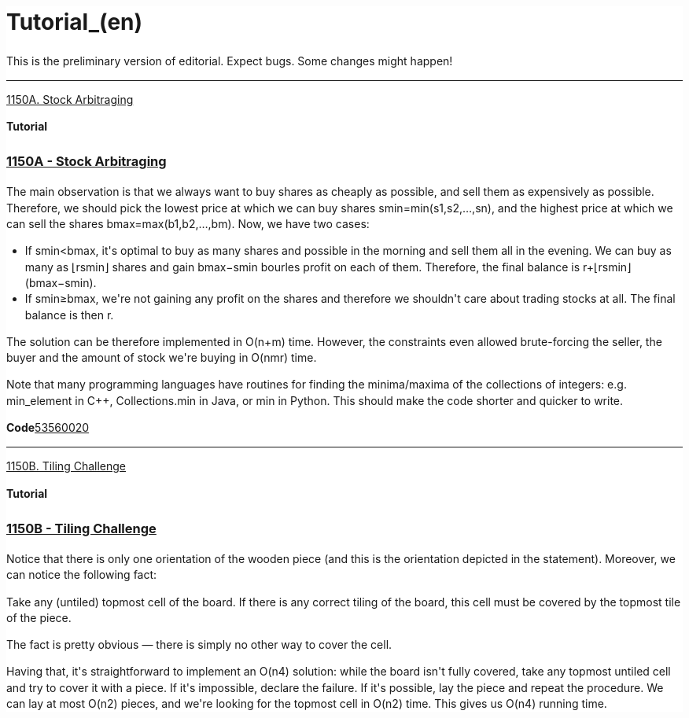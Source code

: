 # Tutorial_(en)

This is the preliminary version of editorial. Expect bugs. Some changes might happen!

 

---

[1150A. Stock Arbitraging](../problems/A._Stock_Arbitraging.md)

 **Tutorial**
### [1150A - Stock Arbitraging](../problems/A._Stock_Arbitraging.md "Codeforces Round 556 (Div. 2)")

The main observation is that we always want to buy shares as cheaply as possible, and sell them as expensively as possible. Therefore, we should pick the lowest price at which we can buy shares smin=min(s1,s2,…,sn), and the highest price at which we can sell the shares bmax=max(b1,b2,…,bm). Now, we have two cases:

* If smin<bmax, it's optimal to buy as many shares and possible in the morning and sell them all in the evening. We can buy as many as ⌊rsmin⌋ shares and gain bmax−smin bourles profit on each of them. Therefore, the final balance is r+⌊rsmin⌋(bmax−smin).
* If smin≥bmax, we're not gaining any profit on the shares and therefore we shouldn't care about trading stocks at all. The final balance is then r.

The solution can be therefore implemented in O(n+m) time. However, the constraints even allowed brute-forcing the seller, the buyer and the amount of stock we're buying in O(nmr) time.

Note that many programming languages have routines for finding the minima/maxima of the collections of integers: e.g. min_element in C++, Collections.min in Java, or min in Python. This should make the code shorter and quicker to write.

 **Code**[53560020](https://codeforces.com/problemset/submission/1150/53560020)

 

---

[1150B. Tiling Challenge](../problems/B._Tiling_Challenge.md)

 **Tutorial**
### [1150B - Tiling Challenge](../problems/B._Tiling_Challenge.md "Codeforces Round 556 (Div. 2)")

Notice that there is only one orientation of the wooden piece (and this is the orientation depicted in the statement). Moreover, we can notice the following fact:

Take any (untiled) topmost cell of the board. If there is any correct tiling of the board, this cell must be covered by the topmost tile of the piece.

The fact is pretty obvious — there is simply no other way to cover the cell.

Having that, it's straightforward to implement an O(n4) solution: while the board isn't fully covered, take any topmost untiled cell and try to cover it with a piece. If it's impossible, declare the failure. If it's possible, lay the piece and repeat the procedure. We can lay at most O(n2) pieces, and we're looking for the topmost cell in O(n2) time. This gives us O(n4) running time.
